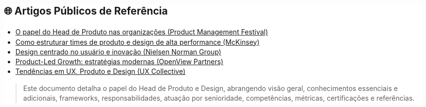 ## 🌐 Artigos Públicos de Referência

- [O papel do Head de Produto nas organizações (Product Management Festival)](https://productmanagementfestival.com/blog/the-evolving-role-of-the-head-of-product/)
- [Como estruturar times de produto e design de alta performance (McKinsey)](https://www.mckinsey.com/capabilities/growth-marketing-and-sales/our-insights/the-business-value-of-design)
- [Design centrado no usuário e inovação (Nielsen Norman Group)](https://www.nngroup.com/articles/)
- [Product-Led Growth: estratégias modernas (OpenView Partners)](https://openviewpartners.com/product-led-growth/)
- [Tendências em UX, Produto e Design (UX Collective)](https://uxdesign.cc/)


> Este documento detalha o papel do Head de Produto e Design, abrangendo visão geral, conhecimentos essenciais e adicionais, frameworks, responsabilidades, atuação por senioridade, competências, métricas, certificações e referências.
 